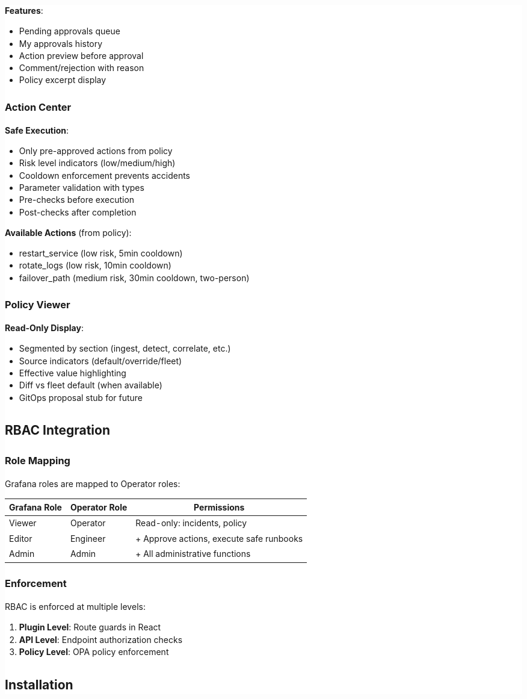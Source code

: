**Features**:
- Pending approvals queue
- My approvals history
- Action preview before approval
- Comment/rejection with reason
- Policy excerpt display

### Action Center

**Safe Execution**:
- Only pre-approved actions from policy
- Risk level indicators (low/medium/high)
- Cooldown enforcement prevents accidents
- Parameter validation with types
- Pre-checks before execution
- Post-checks after completion

**Available Actions** (from policy):
- restart_service (low risk, 5min cooldown)
- rotate_logs (low risk, 10min cooldown)
- failover_path (medium risk, 30min cooldown, two-person)

### Policy Viewer

**Read-Only Display**:
- Segmented by section (ingest, detect, correlate, etc.)
- Source indicators (default/override/fleet)
- Effective value highlighting
- Diff vs fleet default (when available)
- GitOps proposal stub for future

## RBAC Integration

### Role Mapping

Grafana roles are mapped to Operator roles:

| Grafana Role | Operator Role | Permissions |
|--------------|---------------|-------------|
| Viewer | Operator | Read-only: incidents, policy |
| Editor | Engineer | + Approve actions, execute safe runbooks |
| Admin | Admin | + All administrative functions |

### Enforcement

RBAC is enforced at multiple levels:
1. **Plugin Level**: Route guards in React
2. **API Level**: Endpoint authorization checks
3. **Policy Level**: OPA policy enforcement

## Installation
